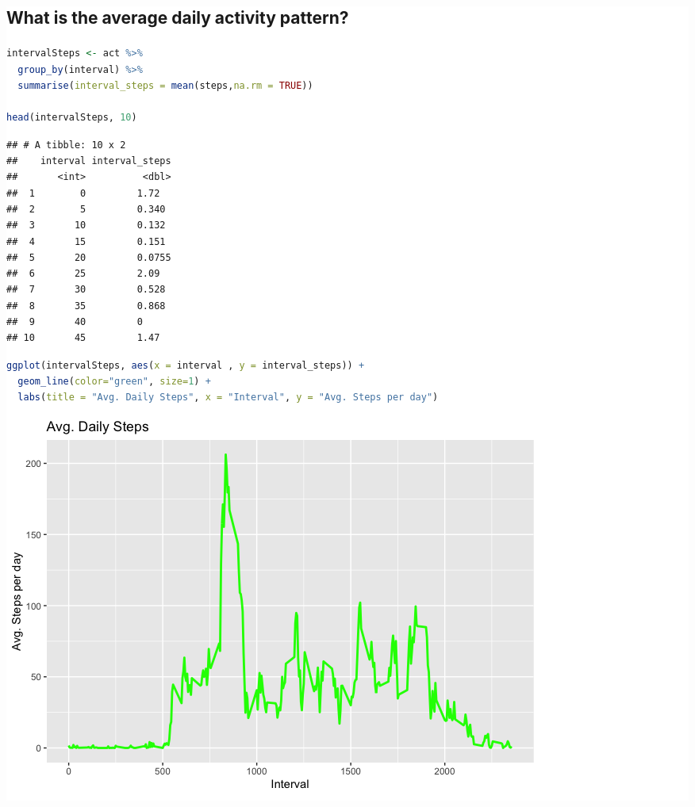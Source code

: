 ## What is the average daily activity pattern?


```r
intervalSteps <- act %>%
  group_by(interval) %>% 
  summarise(interval_steps = mean(steps,na.rm = TRUE))

head(intervalSteps, 10)
```

```
## # A tibble: 10 x 2
##    interval interval_steps
##       <int>          <dbl>
##  1        0         1.72  
##  2        5         0.340 
##  3       10         0.132 
##  4       15         0.151 
##  5       20         0.0755
##  6       25         2.09  
##  7       30         0.528 
##  8       35         0.868 
##  9       40         0     
## 10       45         1.47
```

```r
ggplot(intervalSteps, aes(x = interval , y = interval_steps)) + 
  geom_line(color="green", size=1) + 
  labs(title = "Avg. Daily Steps", x = "Interval", y = "Avg. Steps per day")
```

![](PA1_template_files/figure-html/unnamed-chunk-5-1.png)
